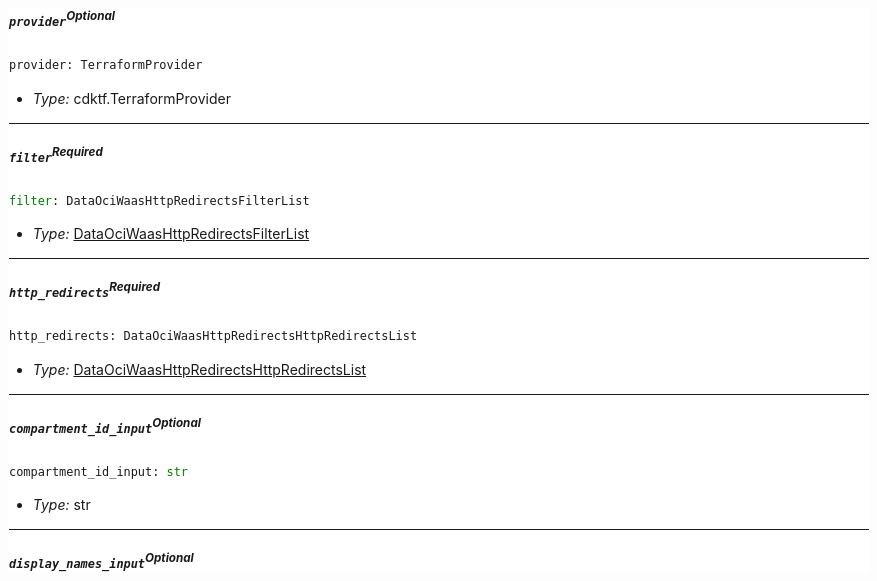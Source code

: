 
##### `provider`<sup>Optional</sup> <a name="provider" id="rhizo-co-terraform-provider-oci.dataOciWaasHttpRedirects.DataOciWaasHttpRedirects.property.provider"></a>

```python
provider: TerraformProvider
```

- *Type:* cdktf.TerraformProvider

---

##### `filter`<sup>Required</sup> <a name="filter" id="rhizo-co-terraform-provider-oci.dataOciWaasHttpRedirects.DataOciWaasHttpRedirects.property.filter"></a>

```python
filter: DataOciWaasHttpRedirectsFilterList
```

- *Type:* <a href="#rhizo-co-terraform-provider-oci.dataOciWaasHttpRedirects.DataOciWaasHttpRedirectsFilterList">DataOciWaasHttpRedirectsFilterList</a>

---

##### `http_redirects`<sup>Required</sup> <a name="http_redirects" id="rhizo-co-terraform-provider-oci.dataOciWaasHttpRedirects.DataOciWaasHttpRedirects.property.httpRedirects"></a>

```python
http_redirects: DataOciWaasHttpRedirectsHttpRedirectsList
```

- *Type:* <a href="#rhizo-co-terraform-provider-oci.dataOciWaasHttpRedirects.DataOciWaasHttpRedirectsHttpRedirectsList">DataOciWaasHttpRedirectsHttpRedirectsList</a>

---

##### `compartment_id_input`<sup>Optional</sup> <a name="compartment_id_input" id="rhizo-co-terraform-provider-oci.dataOciWaasHttpRedirects.DataOciWaasHttpRedirects.property.compartmentIdInput"></a>

```python
compartment_id_input: str
```

- *Type:* str

---

##### `display_names_input`<sup>Optional</sup> <a name="display_names_input" id="rhizo-co-terraform-provider-oci.dataOciWaasHttpRedirects.DataOciWaasHttpRedirects.property.displayNamesInput"></a>
